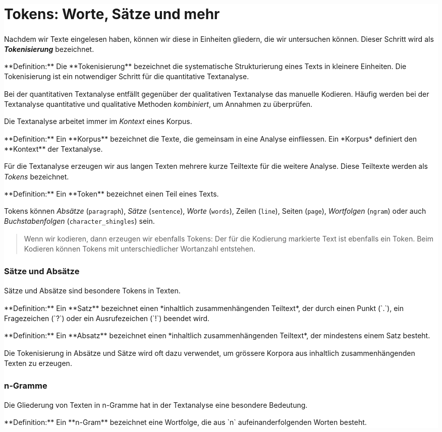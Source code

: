 # Tokens: Worte, Sätze und mehr

Nachdem wir Texte eingelesen haben, können wir diese in Einheiten gliedern, die wir untersuchen können. Dieser Schritt wird als ***Tokenisierung*** bezeichnet. 

<p class="alert alert-primary" markdown="1">
**Definition:** Die **Tokenisierung** bezeichnet die systematische Strukturierung eines Texts in kleinere Einheiten. Die Tokenisierung ist ein notwendiger Schritt für die quantitative Textanalyse. 
</p>

Bei der quantitativen Textanalyse entfällt gegenüber der qualitativen Textanalyse das manuelle Kodieren. Häufig werden bei der Textanalyse quantitative und qualitative Methoden *kombiniert*, um Annahmen zu überprüfen. 

Die Textanalyse arbeitet immer im *Kontext* eines Korpus.

<p class="alert alert-primary" markdown="1">
**Definition:** Ein **Korpus** bezeichnet die Texte, die gemeinsam in eine Analyse einfliessen. Ein *Korpus* definiert den **Kontext** der Textanalyse.
</p>

Für die Textanalyse erzeugen wir aus langen Texten mehrere kurze Teiltexte für die weitere Analyse. Diese Teiltexte werden als *Tokens* bezeichnet. 

<p class="alert alert-primary" markdown="1">
**Definition:** Ein **Token** bezeichnet einen Teil eines Texts. 
</p>

Tokens können  *Absätze* (`paragraph`), *Sätze* (`sentence`), *Worte* (`words`), Zeilen (`line`), Seiten (`page`), *Wortfolgen* (`ngram`) oder auch *Buchstabenfolgen* (`character_shingles`) sein. 

> Wenn wir kodieren, dann erzeugen wir ebenfalls Tokens: Der für die Kodierung markierte Text ist ebenfalls ein Token. Beim Kodieren können Tokens mit unterschiedlicher Wortanzahl entstehen. 

### Sätze und Absätze

Sätze und Absätze sind besondere Tokens in Texten. 

<p class="alert alert-primary" markdown="1">
**Definition:** Ein **Satz** bezeichnet einen *inhaltlich zusammenhängenden Teiltext*, der durch einen Punkt (`.`), ein Fragezeichen (`?`) oder ein Ausrufezeichen (`!`) beendet wird. 
</p>

<p class="alert alert-primary" markdown="1">
**Definition:** Ein **Absatz** bezeichnet einen *inhaltlich zusammenhängenden Teiltext*, der mindestens einem Satz besteht. 
</p>

Die Tokenisierung in Absätze und Sätze wird oft dazu verwendet, um grössere Korpora aus inhaltlich zusammenhängenden Texten zu erzeugen. 

### n-Gramme 

Die Gliederung von Texten in n-Gramme hat in der Textanalyse eine besondere Bedeutung. 

<p class="alert alert-primary" markdown="1">
**Definition:** Ein **n-Gram** bezeichnet eine Wortfolge, die aus `n` aufeinanderfolgenden Worten besteht. 
</p>
